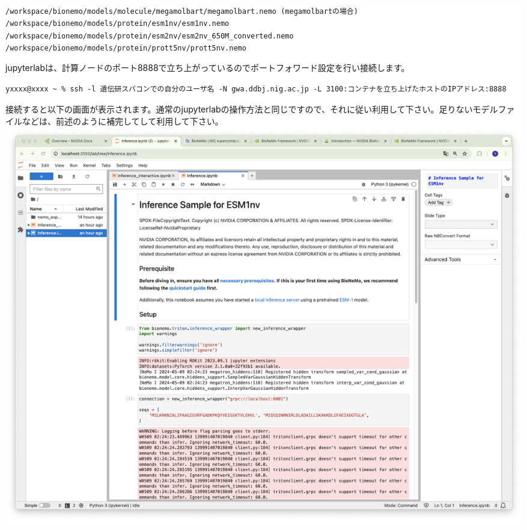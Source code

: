 ```
/workspace/bionemo/models/molecule/megamolbart/megamolbart.nemo (megamolbartの場合)
/workspace/bionemo/models/protein/esm1nv/esm1nv.nemo
/workspace/bionemo/models/protein/esm2nv/esm2nv_650M_converted.nemo
/workspace/bionemo/models/protein/prott5nv/prott5nv.nemo
```
jupyterlabは、計算ノードのポート8888で立ち上がっているのでポートフォワード設定を行い接続します。

```
yxxxx@xxxx ~ % ssh -l 遺伝研スパコンでの自分のユーザ名 -N gwa.ddbj.nig.ac.jp -L 3100:コンテナを立ち上げたホストのIPアドレス:8888
```
接続すると以下の画面が表示されます。通常のjupyterlabの操作方法と同じですので、それに従い利用して下さい。足りないモデルファイルなどは、前述のように補完してして利用して下さい。
![figure](jupyterlab01.png)

